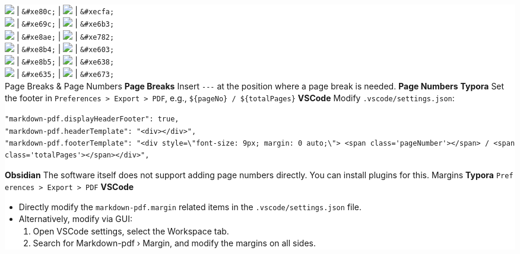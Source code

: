 [![](https://github.com/BingyanStudio/LapisCV/raw/main/docs/assets/426659845-65e6b2ed-5639-4928-a366-6251297368fa.png)](https://github.com/BingyanStudio/LapisCV/blob/main/docs/assets/426659845-65e6b2ed-5639-4928-a366-6251297368fa.png) | `&#xe80c;` | [![](https://github.com/BingyanStudio/LapisCV/raw/main/docs/assets/426659871-ad9c952c-96cd-4492-bcbc-9d4f9465e131.png)](https://github.com/BingyanStudio/LapisCV/blob/main/docs/assets/426659871-ad9c952c-96cd-4492-bcbc-9d4f9465e131.png) | `&#xecfa;`  
[![](https://github.com/BingyanStudio/LapisCV/raw/main/docs/assets/426659896-88de89a8-887d-4aa1-aefe-69841ef1cfdb.png)](https://github.com/BingyanStudio/LapisCV/blob/main/docs/assets/426659896-88de89a8-887d-4aa1-aefe-69841ef1cfdb.png) | `&#xe69c;` | [![](https://github.com/BingyanStudio/LapisCV/raw/main/docs/assets/426659925-11a913c4-bf4e-441d-8c51-a33cfdcea9f4.png)](https://github.com/BingyanStudio/LapisCV/blob/main/docs/assets/426659925-11a913c4-bf4e-441d-8c51-a33cfdcea9f4.png) | `&#xe6b3;`  
[![](https://github.com/BingyanStudio/LapisCV/raw/main/docs/assets/426659953-a150e7e7-8024-4e4c-a693-2c0ee3d67fba.png)](https://github.com/BingyanStudio/LapisCV/blob/main/docs/assets/426659953-a150e7e7-8024-4e4c-a693-2c0ee3d67fba.png) | `&#xe8ae;` | [![](https://github.com/BingyanStudio/LapisCV/raw/main/docs/assets/426659979-433fb4bf-a79a-4274-877b-d8c8fa281f8b.png)](https://github.com/BingyanStudio/LapisCV/blob/main/docs/assets/426659979-433fb4bf-a79a-4274-877b-d8c8fa281f8b.png) | `&#xe782;`  
[![](https://github.com/BingyanStudio/LapisCV/raw/main/docs/assets/426660010-0260e833-0461-483d-94af-595e76385645.png)](https://github.com/BingyanStudio/LapisCV/blob/main/docs/assets/426660010-0260e833-0461-483d-94af-595e76385645.png) | `&#xe8b4;` | [![](https://github.com/BingyanStudio/LapisCV/raw/main/docs/assets/426660041-8a59848f-db0a-494b-8966-13625e2a7d72.png)](https://github.com/BingyanStudio/LapisCV/blob/main/docs/assets/426660041-8a59848f-db0a-494b-8966-13625e2a7d72.png) | `&#xe603;`  
[![](https://github.com/BingyanStudio/LapisCV/raw/main/docs/assets/426660098-2c7b7f72-ed79-43cc-b238-c9ed2b6bcbc4.png)](https://github.com/BingyanStudio/LapisCV/blob/main/docs/assets/426660098-2c7b7f72-ed79-43cc-b238-c9ed2b6bcbc4.png) | `&#xe8b5;` | [![](https://github.com/BingyanStudio/LapisCV/raw/main/docs/assets/426660142-2349f66c-962b-4351-89dc-2d8e2e123c6e.png)](https://github.com/BingyanStudio/LapisCV/blob/main/docs/assets/426660142-2349f66c-962b-4351-89dc-2d8e2e123c6e.png) | `&#xe638;`  
[![](https://github.com/BingyanStudio/LapisCV/raw/main/docs/assets/426660178-7f4d80ce-cc50-4683-aa74-b5aca8b9da6e.png)](https://github.com/BingyanStudio/LapisCV/blob/main/docs/assets/426660178-7f4d80ce-cc50-4683-aa74-b5aca8b9da6e.png) | `&#xe635;` | [![](https://github.com/BingyanStudio/LapisCV/raw/main/docs/assets/426660228-70b78f69-09be-4a44-b6ed-97be9420c2d1.png)](https://github.com/BingyanStudio/LapisCV/blob/main/docs/assets/426660228-70b78f69-09be-4a44-b6ed-97be9420c2d1.png) | `&#xe673;`  
Page Breaks & Page Numbers
**Page Breaks**
Insert `---` at the position where a page break is needed.
**Page Numbers**
**Typora**
Set the footer in `Preferences > Export > PDF`, e.g., `${pageNo} / ${totalPages}`
**VSCode**
Modify `.vscode/settings.json`:
```
"markdown-pdf.displayHeaderFooter": true,
"markdown-pdf.headerTemplate": "<div></div>",
"markdown-pdf.footerTemplate": "<div style=\"font-size: 9px; margin: 0 auto;\"> <span class='pageNumber'></span> / <span class='totalPages'></span></div>",

```

**Obsidian**
The software itself does not support adding page numbers directly. You can install plugins for this.
Margins
**Typora**
`Preferences > Export > PDF`
**VSCode**
  * Directly modify the `markdown-pdf.margin` related items in the `.vscode/settings.json` file.
  * Alternatively, modify via GUI:
    1. Open VSCode settings, select the Workspace tab.
    2. Search for Markdown-pdf › Margin, and modify the margins on all sides.
